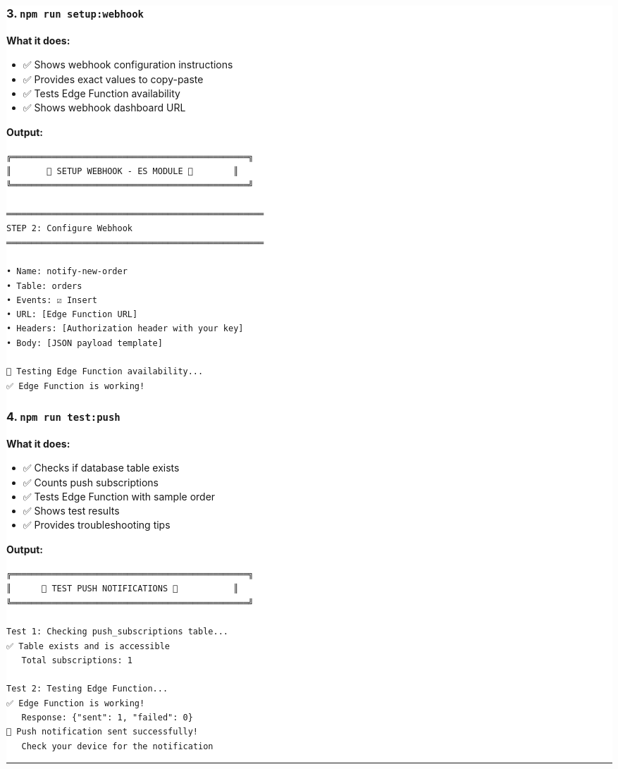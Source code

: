 ### 3. `npm run setup:webhook`

**What it does:**
- ✅ Shows webhook configuration instructions
- ✅ Provides exact values to copy-paste
- ✅ Tests Edge Function availability
- ✅ Shows webhook dashboard URL

**Output:**
```
╔═══════════════════════════════════════════════╗
║       🔗 SETUP WEBHOOK - ES MODULE 🔗        ║
╚═══════════════════════════════════════════════╝

═══════════════════════════════════════════════════
STEP 2: Configure Webhook
═══════════════════════════════════════════════════

• Name: notify-new-order
• Table: orders
• Events: ☑️ Insert
• URL: [Edge Function URL]
• Headers: [Authorization header with your key]
• Body: [JSON payload template]

🧪 Testing Edge Function availability...
✅ Edge Function is working!
```

### 4. `npm run test:push`

**What it does:**
- ✅ Checks if database table exists
- ✅ Counts push subscriptions
- ✅ Tests Edge Function with sample order
- ✅ Shows test results
- ✅ Provides troubleshooting tips

**Output:**
```
╔═══════════════════════════════════════════════╗
║      🧪 TEST PUSH NOTIFICATIONS 🧪           ║
╚═══════════════════════════════════════════════╝

Test 1: Checking push_subscriptions table...
✅ Table exists and is accessible
   Total subscriptions: 1

Test 2: Testing Edge Function...
✅ Edge Function is working!
   Response: {"sent": 1, "failed": 0}
🎉 Push notification sent successfully!
   Check your device for the notification
```

---
